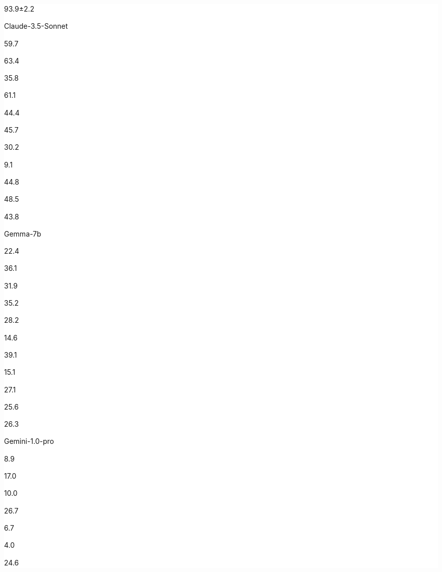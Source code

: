 93.9±2.2

Claude-3.5-Sonnet

59.7

63.4

35.8

61.1

44.4

45.7

30.2

9.1

44.8

48.5

43.8

Gemma-7b

22.4

36.1

31.9

35.2

28.2

14.6

39.1

15.1

27.1

25.6

26.3

Gemini-1.0-pro

8.9

17.0

10.0

26.7

6.7

4.0

24.6
